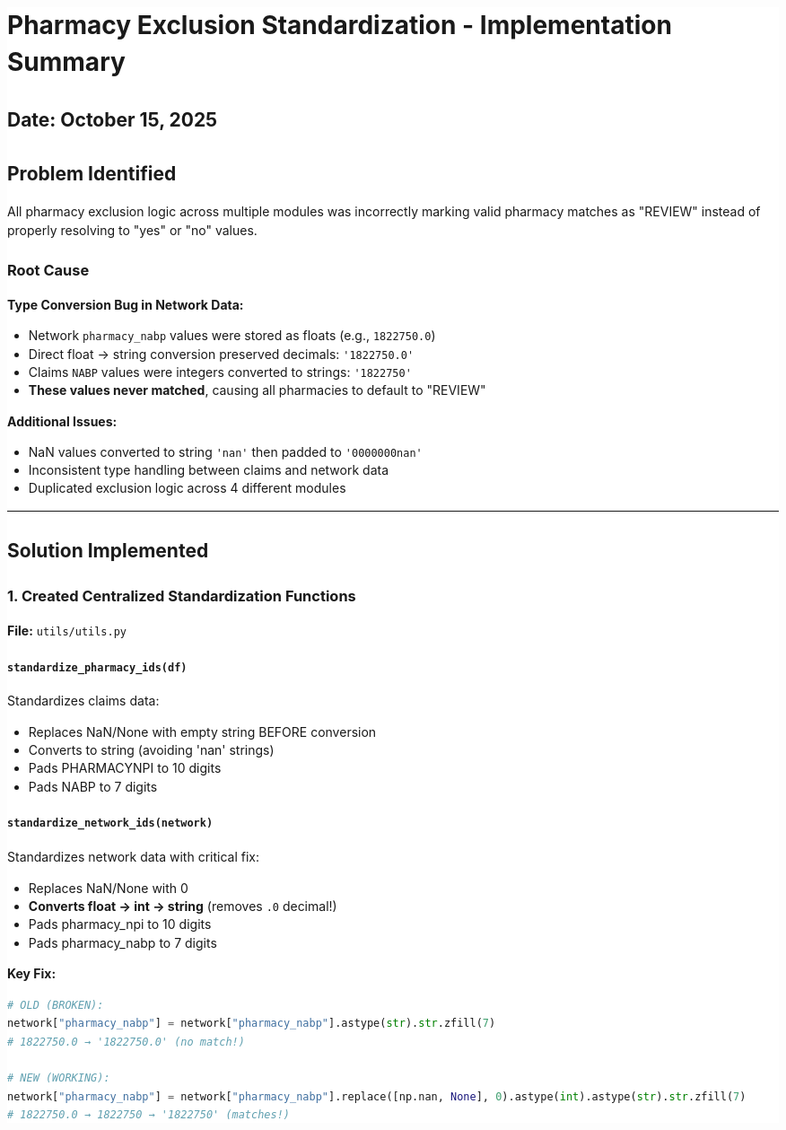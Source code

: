 # Pharmacy Exclusion Standardization - Implementation Summary

## Date: October 15, 2025

## Problem Identified

All pharmacy exclusion logic across multiple modules was incorrectly marking valid pharmacy matches as "REVIEW" instead of properly resolving to "yes" or "no" values.

### Root Cause

**Type Conversion Bug in Network Data:**
- Network `pharmacy_nabp` values were stored as floats (e.g., `1822750.0`)
- Direct float → string conversion preserved decimals: `'1822750.0'`
- Claims `NABP` values were integers converted to strings: `'1822750'`
- **These values never matched**, causing all pharmacies to default to "REVIEW"

**Additional Issues:**
- NaN values converted to string `'nan'` then padded to `'0000000nan'`
- Inconsistent type handling between claims and network data
- Duplicated exclusion logic across 4 different modules

---

## Solution Implemented

### 1. Created Centralized Standardization Functions

**File:** `utils/utils.py`

#### `standardize_pharmacy_ids(df)`
Standardizes claims data:
- Replaces NaN/None with empty string BEFORE conversion
- Converts to string (avoiding 'nan' strings)
- Pads PHARMACYNPI to 10 digits
- Pads NABP to 7 digits

#### `standardize_network_ids(network)`
Standardizes network data with critical fix:
- Replaces NaN/None with 0
- **Converts float → int → string** (removes `.0` decimal!)
- Pads pharmacy_npi to 10 digits
- Pads pharmacy_nabp to 7 digits

**Key Fix:**
```python
# OLD (BROKEN):
network["pharmacy_nabp"] = network["pharmacy_nabp"].astype(str).str.zfill(7)
# 1822750.0 → '1822750.0' (no match!)

# NEW (WORKING):
network["pharmacy_nabp"] = network["pharmacy_nabp"].replace([np.nan, None], 0).astype(int).astype(str).str.zfill(7)
# 1822750.0 → 1822750 → '1822750' (matches!)
```
